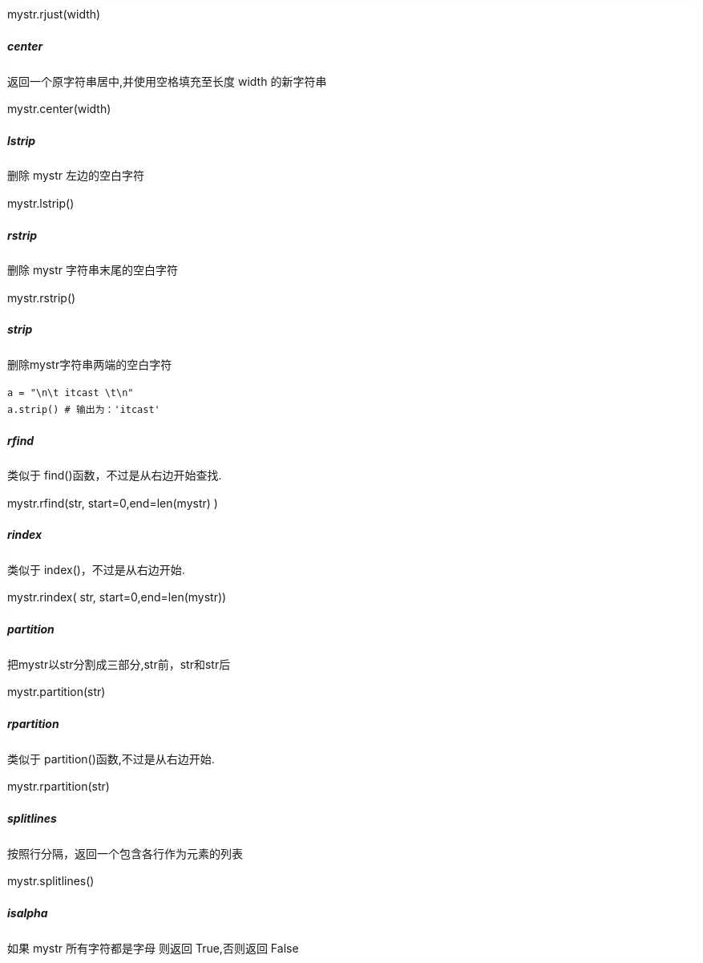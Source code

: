 mystr.rjust(width)

##### center

返回一个原字符串居中,并使用空格填充至长度 width 的新字符串

mystr.center(width)

##### lstrip

删除 mystr 左边的空白字符

mystr.lstrip()

##### rstrip

删除 mystr 字符串末尾的空白字符

mystr.rstrip()

##### strip

删除mystr字符串两端的空白字符

```
a = "\n\t itcast \t\n"
a.strip() # 输出为：'itcast'
```

##### rfind

类似于 find()函数，不过是从右边开始查找.

mystr.rfind(str, start=0,end=len(mystr) )

##### rindex

类似于 index()，不过是从右边开始.

mystr.rindex( str, start=0,end=len(mystr))

##### partition

把mystr以str分割成三部分,str前，str和str后

mystr.partition(str)

##### rpartition

类似于 partition()函数,不过是从右边开始.

mystr.rpartition(str)

##### splitlines

按照行分隔，返回一个包含各行作为元素的列表

mystr.splitlines()

#####  isalpha

如果 mystr 所有字符都是字母 则返回 True,否则返回 False
